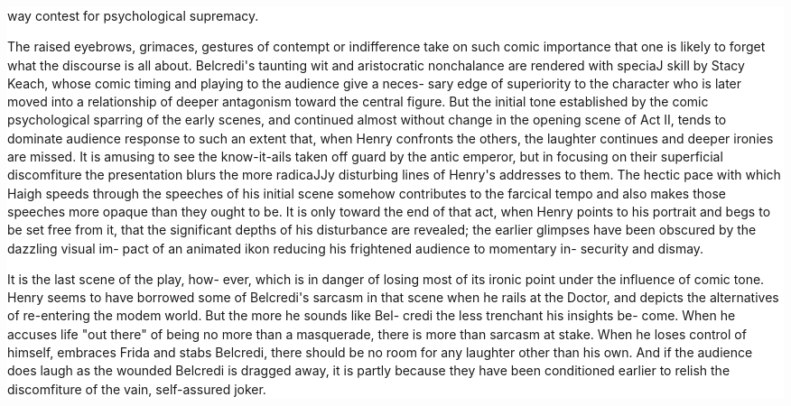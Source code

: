 way contest for psychological supremacy. 

The raised eyebrows, grimaces, gestures of 
contempt or indifference take on such 
comic importance that one is likely to 
forget what the discourse is all about. 
Belcredi's taunting wit and aristocratic 
nonchalance are rendered with speciaJ 
skill by Stacy Keach, whose comic timing 
and playing to the audience give a neces-
sary edge of superiority to the character 
who is later moved into a relationship of 
deeper antagonism toward the central 
figure. But the initial tone established by 
the comic psychological sparring of the 
early scenes, and continued almost without 
change in the opening scene of Act II, 
tends to dominate audience response to 
such an extent that, when Henry confronts 
the others, the laughter continues and 
deeper ironies are missed. It is amusing to 
see the know-it-ails taken off guard by the 
antic emperor, but in focusing on their 
superficial discomfiture the presentation 
blurs the more radicaJJy disturbing lines 
of Henry's addresses to them. The hectic 
pace with which Haigh speeds through 
the speeches of his initial scene somehow 
contributes to the farcical tempo and also 
makes those speeches more opaque than 
they ought to be. It is only toward the 
end of that act, when Henry points to his 
portrait and begs to be set free from it, that 
the significant depths of his disturbance 
are revealed; the earlier glimpses have 
been obscured by the dazzling visual im-
pact of an animated ikon reducing his 
frightened audience to momentary in-
security and dismay. 

It is the last scene of the play, how-
ever, which is in danger of losing most 
of its ironic point under the influence of 
comic tone. Henry seems to have borrowed 
some of Belcredi's sarcasm in that scene 
when he rails at the Doctor, and depicts 
the alternatives of re-entering the modem 
world. But the more he sounds like Bel-
credi the less trenchant his insights be-
come. When he accuses life "out there" of 
being no more than a masquerade, there 
is more than sarcasm at stake. When he 
loses control of himself, embraces Frida 
and stabs Belcredi, there should be no 
room for any laughter other than his own. 
And if the audience does laugh as the 
wounded Belcredi is dragged away, it is 
partly because they have been conditioned 
earlier to relish the discomfiture of the 
vain, self-assured joker. 
